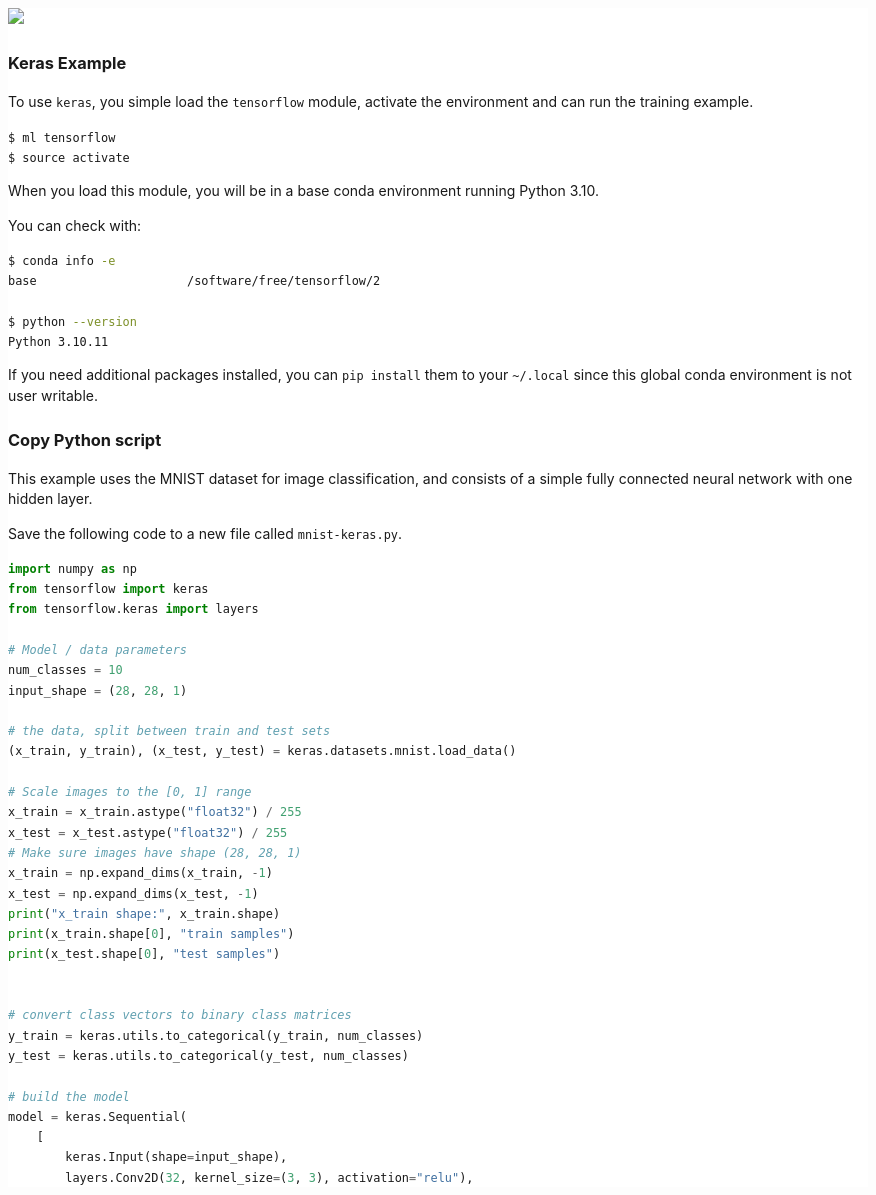 ![](/images/pytorch-kernel.png)


### Keras Example
To use `keras`, you simple load the `tensorflow` module, activate the environment and can run the training example.

```bash
$ ml tensorflow
$ source activate 
```

When you load this module, you will be in a base conda environment running Python 3.10.

You can check with:

```bash
$ conda info -e
base                     /software/free/tensorflow/2

$ python --version
Python 3.10.11
```

If you need additional packages installed, you can `pip install` them to your `~/.local` since this global conda environment
is not user writable. 

### Copy Python script
This example uses the MNIST dataset for image classification, and consists of a simple fully connected neural network 
with one hidden layer. 

Save the following code to a new file called `mnist-keras.py`.

```python
import numpy as np
from tensorflow import keras
from tensorflow.keras import layers

# Model / data parameters
num_classes = 10
input_shape = (28, 28, 1)

# the data, split between train and test sets
(x_train, y_train), (x_test, y_test) = keras.datasets.mnist.load_data()

# Scale images to the [0, 1] range
x_train = x_train.astype("float32") / 255
x_test = x_test.astype("float32") / 255
# Make sure images have shape (28, 28, 1)
x_train = np.expand_dims(x_train, -1)
x_test = np.expand_dims(x_test, -1)
print("x_train shape:", x_train.shape)
print(x_train.shape[0], "train samples")
print(x_test.shape[0], "test samples")


# convert class vectors to binary class matrices
y_train = keras.utils.to_categorical(y_train, num_classes)
y_test = keras.utils.to_categorical(y_test, num_classes)

# build the model
model = keras.Sequential(
    [
        keras.Input(shape=input_shape),
        layers.Conv2D(32, kernel_size=(3, 3), activation="relu"),
```